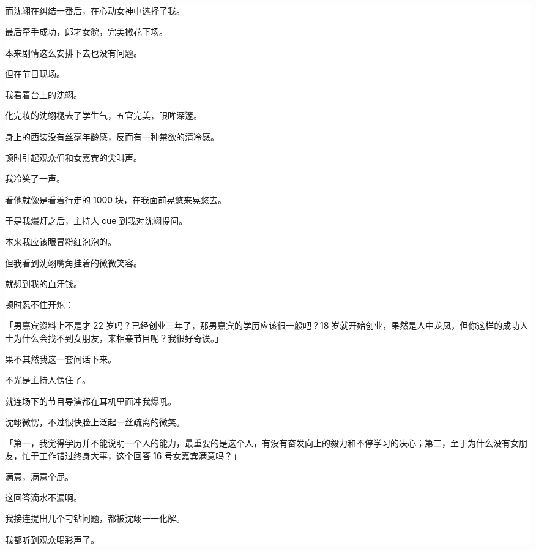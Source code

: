 而沈翊在纠结一番后，在心动女神中选择了我。


最后牵手成功，郎才女貌，完美撒花下场。


本来剧情这么安排下去也没有问题。


但在节目现场。


我看着台上的沈翊。


化完妆的沈翊褪去了学生气，五官完美，眼眸深邃。


身上的西装没有丝毫年龄感，反而有一种禁欲的清冷感。


顿时引起观众们和女嘉宾的尖叫声。


我冷笑了一声。


看他就像是看着行走的 1000 块，在我面前晃悠来晃悠去。


于是我爆灯之后，主持人 cue 到我对沈翊提问。


本来我应该眼冒粉红泡泡的。


但我看到沈翊嘴角挂着的微微笑容。


就想到我的血汗钱。


顿时忍不住开炮：


「男嘉宾资料上不是才 22 岁吗？已经创业三年了，那男嘉宾的学历应该很一般吧？18 岁就开始创业，果然是人中龙凤，但你这样的成功人士为什么会找不到女朋友，来相亲节目呢？我很好奇诶。」


果不其然我这一套问话下来。


不光是主持人愣住了。


就连场下的节目导演都在耳机里面冲我爆吼。


沈翊微愣，不过很快脸上泛起一丝疏离的微笑。


「第一，我觉得学历并不能说明一个人的能力，最重要的是这个人，有没有奋发向上的毅力和不停学习的决心；第二，至于为什么没有女朋友，忙于工作错过终身大事，这个回答 16 号女嘉宾满意吗？」


满意，满意个屁。


这回答滴水不漏啊。


我接连提出几个刁钻问题，都被沈翊一一化解。


我都听到观众喝彩声了。

